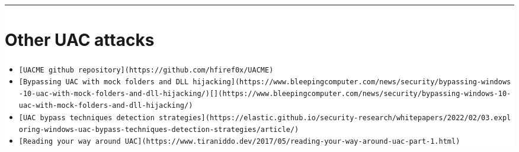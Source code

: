 ------
# Other UAC attacks

-   `[UACME github repository](https://github.com/hfiref0x/UACME)`
-   `[Bypassing UAC with mock folders and DLL hijacking](https://www.bleepingcomputer.com/news/security/bypassing-windows-10-uac-with-mock-folders-and-dll-hijacking/)[](https://www.bleepingcomputer.com/news/security/bypassing-windows-10-uac-with-mock-folders-and-dll-hijacking/)`
-   `[UAC bypass techniques detection strategies](https://elastic.github.io/security-research/whitepapers/2022/02/03.exploring-windows-uac-bypass-techniques-detection-strategies/article/) `
-   `[Reading your way around UAC](https://www.tiraniddo.dev/2017/05/reading-your-way-around-uac-part-1.html)`















